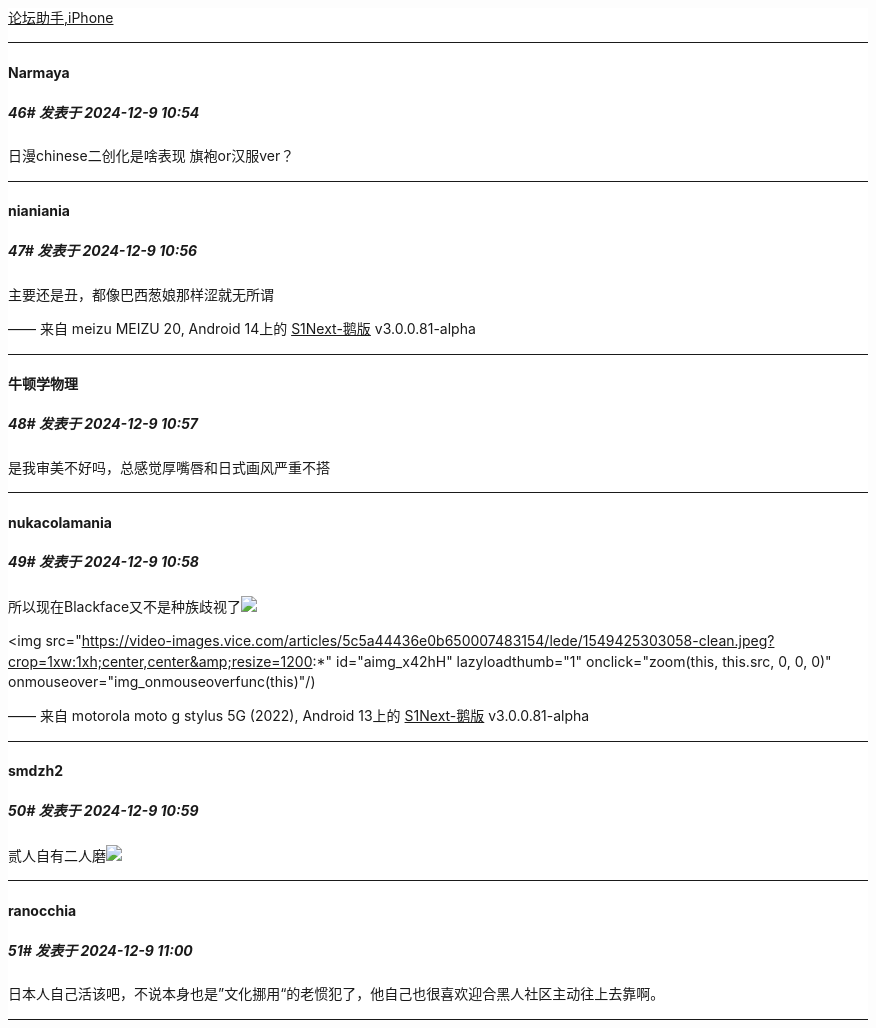 [论坛助手,iPhone](https://bbs.saraba1st.com/2b/forum.php?mod=viewthread&amp;tid=2029836)

*****

####  Narmaya  
##### 46#       发表于 2024-12-9 10:54

日漫chinese二创化是啥表现 旗袍or汉服ver？

*****

####  nianiania  
##### 47#       发表于 2024-12-9 10:56

主要还是丑，都像巴西葱娘那样涩就无所谓

—— 来自 meizu MEIZU 20, Android 14上的 [S1Next-鹅版](https://github.com/ykrank/S1-Next/releases) v3.0.0.81-alpha


*****

####  牛顿学物理  
##### 48#       发表于 2024-12-9 10:57

是我审美不好吗，总感觉厚嘴唇和日式画风严重不搭

*****

####  nukacolamania  
##### 49#       发表于 2024-12-9 10:58

所以现在Blackface又不是种族歧视了<img src="https://static.saraba1st.com/image/smiley/face2017/067.png" referrerpolicy="no-referrer">

<img src="https://video-images.vice.com/articles/5c5a44436e0b650007483154/lede/1549425303058-clean.jpeg?crop=1xw:1xh;center,center&amp;resize=1200:*" id="aimg_x42hH" lazyloadthumb="1" onclick="zoom(this, this.src, 0, 0, 0)" onmouseover="img_onmouseoverfunc(this)"/)

—— 来自 motorola moto g stylus 5G (2022), Android 13上的 [S1Next-鹅版](https://github.com/ykrank/S1-Next/releases) v3.0.0.81-alpha

*****

####  smdzh2  
##### 50#       发表于 2024-12-9 10:59

贰人自有二人磨<img src="https://static.saraba1st.com/image/smiley/face2017/065.png" referrerpolicy="no-referrer">


*****

####  ranocchia  
##### 51#       发表于 2024-12-9 11:00

日本人自己活该吧，不说本身也是”文化挪用“的老惯犯了，他自己也很喜欢迎合黑人社区主动往上去靠啊。

*****
